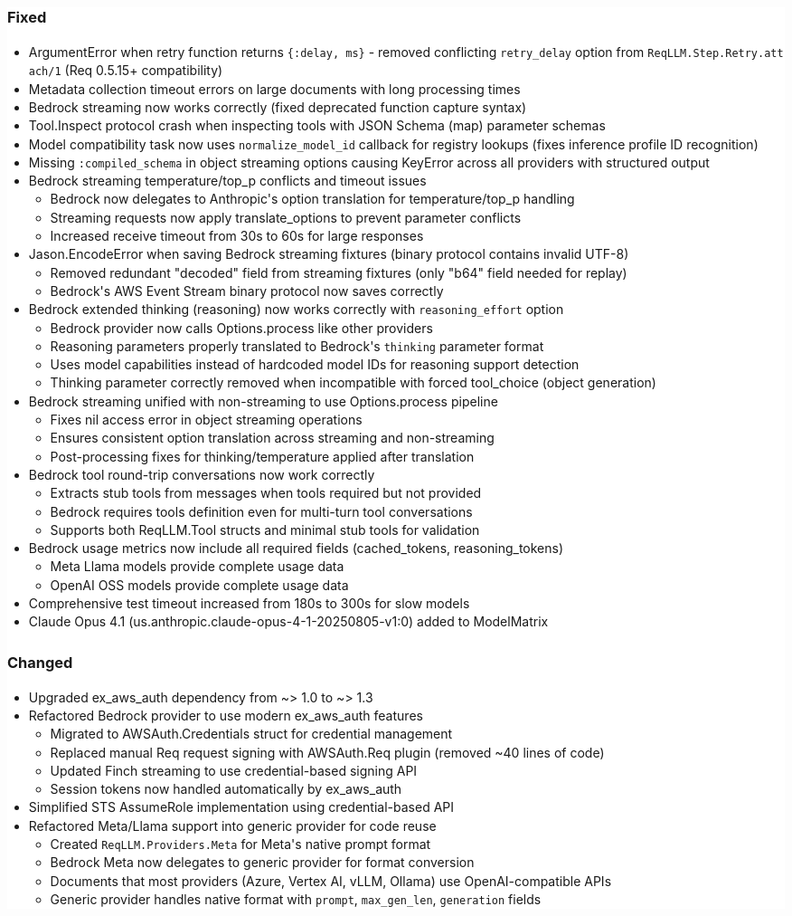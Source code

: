 ### Fixed

- ArgumentError when retry function returns `{:delay, ms}` - removed conflicting `retry_delay` option from `ReqLLM.Step.Retry.attach/1` (Req 0.5.15+ compatibility)
- Metadata collection timeout errors on large documents with long processing times
- Bedrock streaming now works correctly (fixed deprecated function capture syntax)
- Tool.Inspect protocol crash when inspecting tools with JSON Schema (map) parameter schemas
- Model compatibility task now uses `normalize_model_id` callback for registry lookups (fixes inference profile ID recognition)
- Missing `:compiled_schema` in object streaming options causing KeyError across all providers with structured output
- Bedrock streaming temperature/top_p conflicts and timeout issues
  - Bedrock now delegates to Anthropic's option translation for temperature/top_p handling
  - Streaming requests now apply translate_options to prevent parameter conflicts
  - Increased receive timeout from 30s to 60s for large responses
- Jason.EncodeError when saving Bedrock streaming fixtures (binary protocol contains invalid UTF-8)
  - Removed redundant "decoded" field from streaming fixtures (only "b64" field needed for replay)
  - Bedrock's AWS Event Stream binary protocol now saves correctly
- Bedrock extended thinking (reasoning) now works correctly with `reasoning_effort` option
  - Bedrock provider now calls Options.process like other providers
  - Reasoning parameters properly translated to Bedrock's `thinking` parameter format
  - Uses model capabilities instead of hardcoded model IDs for reasoning support detection
  - Thinking parameter correctly removed when incompatible with forced tool_choice (object generation)
- Bedrock streaming unified with non-streaming to use Options.process pipeline
  - Fixes nil access error in object streaming operations
  - Ensures consistent option translation across streaming and non-streaming
  - Post-processing fixes for thinking/temperature applied after translation
- Bedrock tool round-trip conversations now work correctly
  - Extracts stub tools from messages when tools required but not provided
  - Bedrock requires tools definition even for multi-turn tool conversations
  - Supports both ReqLLM.Tool structs and minimal stub tools for validation
- Bedrock usage metrics now include all required fields (cached_tokens, reasoning_tokens)
  - Meta Llama models provide complete usage data
  - OpenAI OSS models provide complete usage data
- Comprehensive test timeout increased from 180s to 300s for slow models
- Claude Opus 4.1 (us.anthropic.claude-opus-4-1-20250805-v1:0) added to ModelMatrix

### Changed

- Upgraded ex_aws_auth dependency from ~> 1.0 to ~> 1.3
- Refactored Bedrock provider to use modern ex_aws_auth features
  - Migrated to AWSAuth.Credentials struct for credential management
  - Replaced manual Req request signing with AWSAuth.Req plugin (removed ~40 lines of code)
  - Updated Finch streaming to use credential-based signing API
  - Session tokens now handled automatically by ex_aws_auth
- Simplified STS AssumeRole implementation using credential-based API
- Refactored Meta/Llama support into generic provider for code reuse
  - Created `ReqLLM.Providers.Meta` for Meta's native prompt format
  - Bedrock Meta now delegates to generic provider for format conversion
  - Documents that most providers (Azure, Vertex AI, vLLM, Ollama) use OpenAI-compatible APIs
  - Generic provider handles native format with `prompt`, `max_gen_len`, `generation` fields
